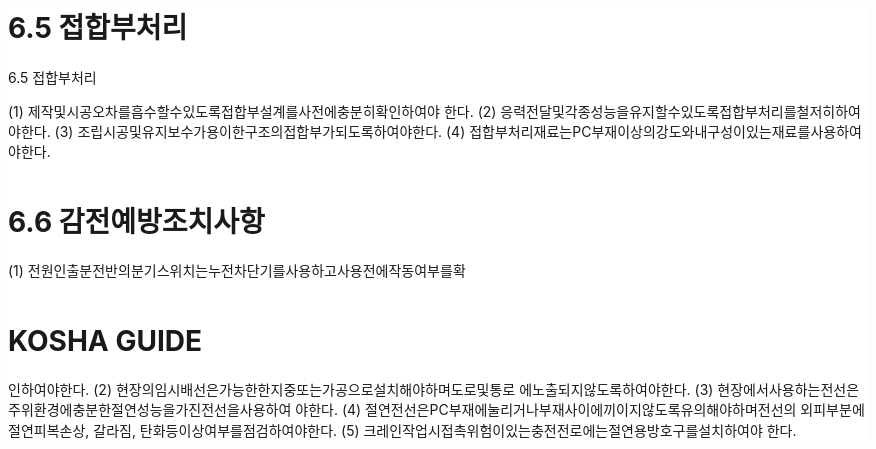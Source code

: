 # 6.5 접합부처리

6.5 접합부처리

(1) 제작및시공오차를흡수할수있도록접합부설계를사전에충분히확인하여야 한다. (2) 응력전달및각종성능을유지할수있도록접합부처리를철저히하여야한다. (3) 조립시공및유지보수가용이한구조의접합부가되도록하여야한다. (4) 접합부처리재료는PC부재이상의강도와내구성이있는재료를사용하여야한다.

# 6.6 감전예방조치사항

(1) 전원인출분전반의분기스위치는누전차단기를사용하고사용전에작동여부를확

# KOSHA GUIDE

인하여야한다. (2) 현장의임시배선은가능한한지중또는가공으로설치해야하며도로및통로 에노출되지않도록하여야한다. (3) 현장에서사용하는전선은주위환경에충분한절연성능을가진전선을사용하여 야한다. (4) 절연전선은PC부재에눌리거나부재사이에끼이지않도록유의해야하며전선의 외피부분에절연피복손상, 갈라짐, 탄화등이상여부를점검하여야한다. (5) 크레인작업시접촉위험이있는충전전로에는절연용방호구를설치하여야 한다.